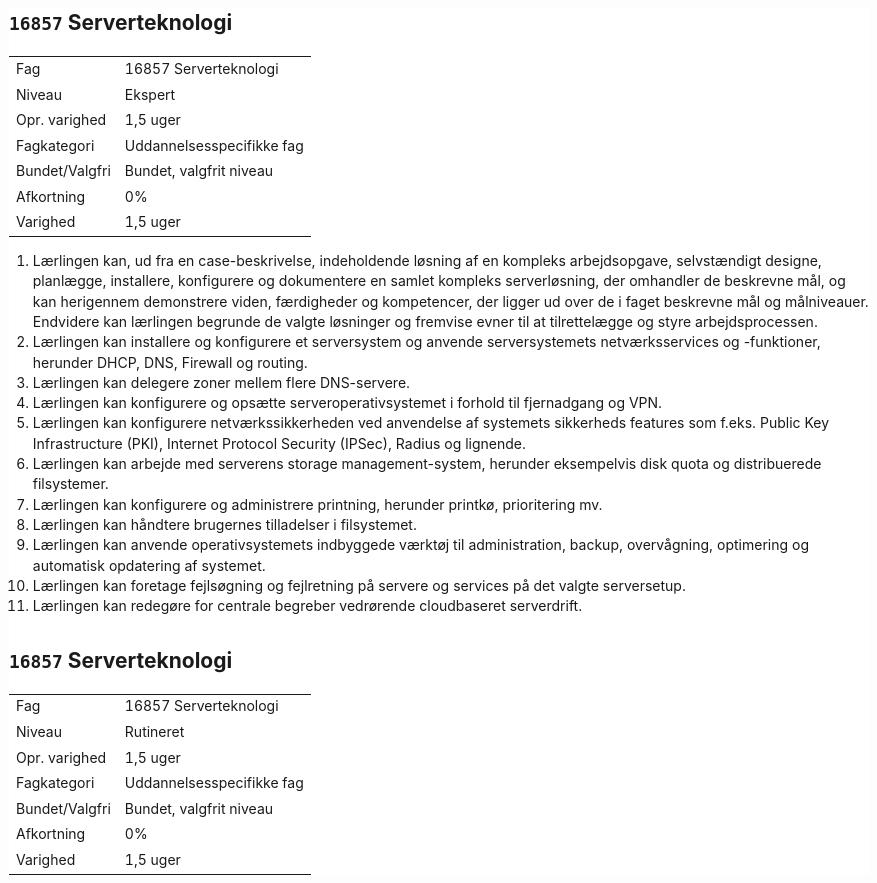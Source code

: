 ## `16857` Serverteknologi

|||
|:-|:-|
|Fag| 16857 Serverteknologi|
|Niveau| Ekspert|
|Opr. varighed| 1,5 uger|
|Fagkategori| Uddannelsesspecifikke fag|
|Bundet/Valgfri| Bundet, valgfrit niveau|
|Afkortning| 0%|
|Varighed| 1,5 uger|

1. Lærlingen kan, ud fra en case-beskrivelse, indeholdende løsning af en kompleks arbejdsopgave, selvstændigt designe, planlægge, installere, konfigurere og dokumentere en samlet kompleks serverløsning, der omhandler de beskrevne mål, og kan herigennem demonstrere viden, færdigheder og kompetencer, der ligger ud over de i faget beskrevne mål og målniveauer. Endvidere kan lærlingen begrunde de valgte løsninger og fremvise evner til at tilrettelægge og styre arbejdsprocessen.
2. Lærlingen kan installere og konfigurere et serversystem og anvende serversystemets netværksservices og -funktioner, herunder DHCP, DNS, Firewall og routing.
3. Lærlingen kan delegere zoner mellem flere DNS-servere.
4. Lærlingen kan konfigurere og opsætte serveroperativsystemet i forhold til fjernadgang og VPN.
5. Lærlingen kan konfigurere netværkssikkerheden ved anvendelse af systemets sikkerheds features som f.eks. Public Key Infrastructure (PKI), Internet Protocol Security (IPSec), Radius og lignende.
6. Lærlingen kan arbejde med serverens storage management-system, herunder eksempelvis disk quota og distribuerede filsystemer.
7. Lærlingen kan konfigurere og administrere printning, herunder printkø, prioritering mv.
8. Lærlingen kan håndtere brugernes tilladelser i filsystemet.
9. Lærlingen kan anvende operativsystemets indbyggede værktøj til administration, backup, overvågning, optimering og automatisk opdatering af systemet.
10. Lærlingen kan foretage fejlsøgning og fejlretning på servere og services på det valgte serversetup.
11. Lærlingen kan redegøre for centrale begreber vedrørende cloudbaseret serverdrift.

## `16857` Serverteknologi

|||
|:-|:-|
|Fag| 16857 Serverteknologi|
|Niveau| Rutineret|
|Opr. varighed| 1,5 uger|
|Fagkategori| Uddannelsesspecifikke fag|
|Bundet/Valgfri| Bundet, valgfrit niveau|
|Afkortning| 0%|
|Varighed| 1,5 uger|
